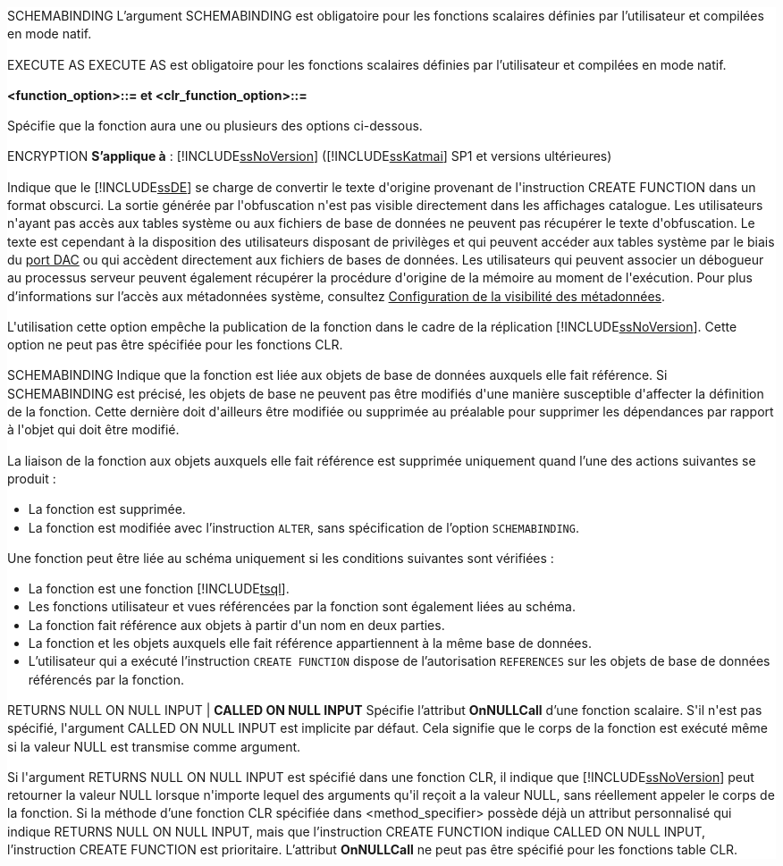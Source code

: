 SCHEMABINDING L’argument SCHEMABINDING est obligatoire pour les fonctions scalaires définies par l’utilisateur et compilées en mode natif.

EXECUTE AS EXECUTE AS est obligatoire pour les fonctions scalaires définies par l’utilisateur et compilées en mode natif.

**\<function_option>::= et \<clr_function_option>::=**

Spécifie que la fonction aura une ou plusieurs des options ci-dessous.

ENCRYPTION **S’applique à** : [!INCLUDE[ssNoVersion](../../includes/ssnoversion-md.md)] ([!INCLUDE[ssKatmai](../../includes/sskatmai-md.md)] SP1 et versions ultérieures)

Indique que le [!INCLUDE[ssDE](../../includes/ssde-md.md)] se charge de convertir le texte d'origine provenant de l'instruction CREATE FUNCTION dans un format obscurci. La sortie générée par l'obfuscation n'est pas visible directement dans les affichages catalogue. Les utilisateurs n'ayant pas accès aux tables système ou aux fichiers de base de données ne peuvent pas récupérer le texte d'obfuscation. Le texte est cependant à la disposition des utilisateurs disposant de privilèges et qui peuvent accéder aux tables système par le biais du [port DAC](../../database-engine/configure-windows/diagnostic-connection-for-database-administrators.md) ou qui accèdent directement aux fichiers de bases de données. Les utilisateurs qui peuvent associer un débogueur au processus serveur peuvent également récupérer la procédure d'origine de la mémoire au moment de l'exécution. Pour plus d’informations sur l’accès aux métadonnées système, consultez [Configuration de la visibilité des métadonnées](../../relational-databases/security/metadata-visibility-configuration.md).

L'utilisation cette option empêche la publication de la fonction dans le cadre de la réplication [!INCLUDE[ssNoVersion](../../includes/ssnoversion-md.md)]. Cette option ne peut pas être spécifiée pour les fonctions CLR.

SCHEMABINDING Indique que la fonction est liée aux objets de base de données auxquels elle fait référence. Si SCHEMABINDING est précisé, les objets de base ne peuvent pas être modifiés d'une manière susceptible d'affecter la définition de la fonction. Cette dernière doit d'ailleurs être modifiée ou supprimée au préalable pour supprimer les dépendances par rapport à l'objet qui doit être modifié.

La liaison de la fonction aux objets auxquels elle fait référence est supprimée uniquement quand l’une des actions suivantes se produit :

- La fonction est supprimée.
- La fonction est modifiée avec l’instruction `ALTER`, sans spécification de l’option `SCHEMABINDING`.

Une fonction peut être liée au schéma uniquement si les conditions suivantes sont vérifiées :

- La fonction est une fonction [!INCLUDE[tsql](../../includes/tsql-md.md)].
- Les fonctions utilisateur et vues référencées par la fonction sont également liées au schéma.
- La fonction fait référence aux objets à partir d'un nom en deux parties.
- La fonction et les objets auxquels elle fait référence appartiennent à la même base de données.
- L’utilisateur qui a exécuté l’instruction `CREATE FUNCTION` dispose de l’autorisation `REFERENCES` sur les objets de base de données référencés par la fonction.

RETURNS NULL ON NULL INPUT | **CALLED ON NULL INPUT** Spécifie l’attribut **OnNULLCall** d’une fonction scalaire. S'il n'est pas spécifié, l'argument CALLED ON NULL INPUT est implicite par défaut. Cela signifie que le corps de la fonction est exécuté même si la valeur NULL est transmise comme argument.

Si l'argument RETURNS NULL ON NULL INPUT est spécifié dans une fonction CLR, il indique que [!INCLUDE[ssNoVersion](../../includes/ssnoversion-md.md)] peut retourner la valeur NULL lorsque n'importe lequel des arguments qu'il reçoit a la valeur NULL, sans réellement appeler le corps de la fonction. Si la méthode d’une fonction CLR spécifiée dans \<method_specifier> possède déjà un attribut personnalisé qui indique RETURNS NULL ON NULL INPUT, mais que l’instruction CREATE FUNCTION indique CALLED ON NULL INPUT, l’instruction CREATE FUNCTION est prioritaire. L’attribut **OnNULLCall** ne peut pas être spécifié pour les fonctions table CLR.
